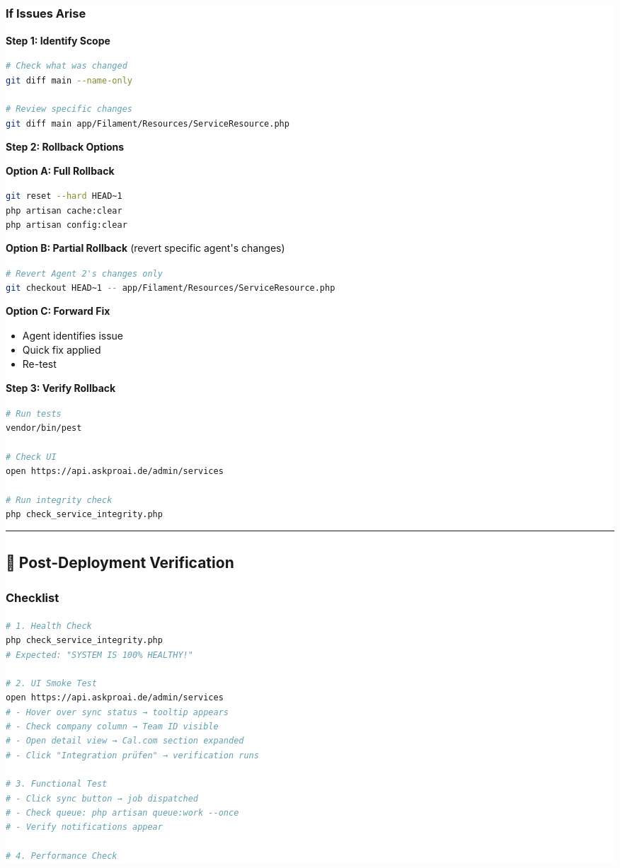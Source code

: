 ### If Issues Arise

**Step 1: Identify Scope**
```bash
# Check what was changed
git diff main --name-only

# Review specific changes
git diff main app/Filament/Resources/ServiceResource.php
```

**Step 2: Rollback Options**

**Option A: Full Rollback**
```bash
git reset --hard HEAD~1
php artisan cache:clear
php artisan config:clear
```

**Option B: Partial Rollback** (revert specific agent's changes)
```bash
# Revert Agent 2's changes only
git checkout HEAD~1 -- app/Filament/Resources/ServiceResource.php
```

**Option C: Forward Fix**
- Agent identifies issue
- Quick fix applied
- Re-test

**Step 3: Verify Rollback**
```bash
# Run tests
vendor/bin/pest

# Check UI
open https://api.askproai.de/admin/services

# Run integrity check
php check_service_integrity.php
```

---

## 📝 Post-Deployment Verification

### Checklist

```bash
# 1. Health Check
php check_service_integrity.php
# Expected: "SYSTEM IS 100% HEALTHY!"

# 2. UI Smoke Test
open https://api.askproai.de/admin/services
# - Hover over sync status → tooltip appears
# - Check company column → Team ID visible
# - Open detail view → Cal.com section expanded
# - Click "Integration prüfen" → verification runs

# 3. Functional Test
# - Click sync button → job dispatched
# - Check queue: php artisan queue:work --once
# - Verify notifications appear

# 4. Performance Check
```